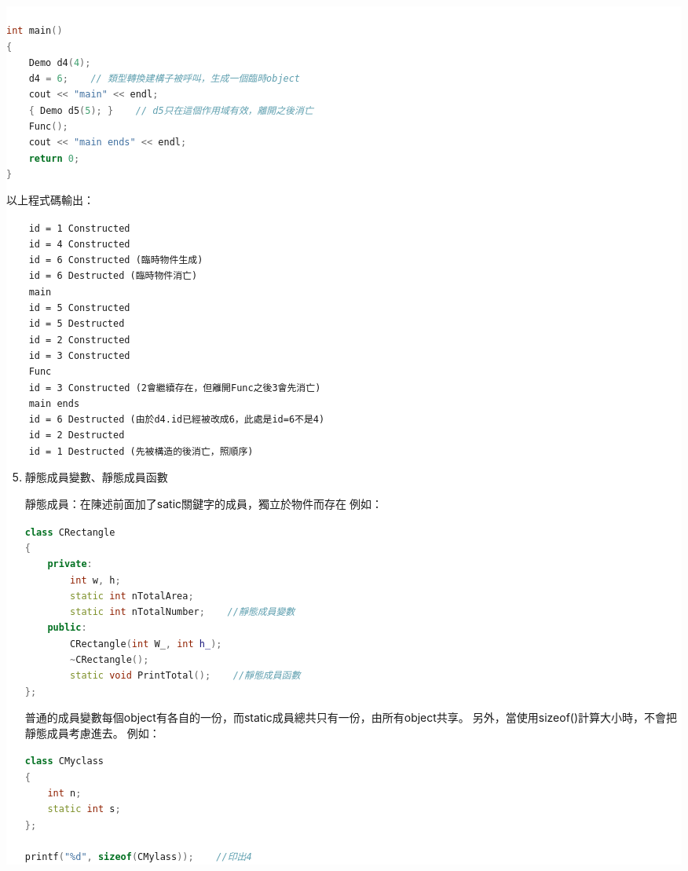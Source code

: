    ```c++
   
   int main()
   {
       Demo d4(4);
       d4 = 6;    // 類型轉換建構子被呼叫，生成一個臨時object
       cout << "main" << endl;
       { Demo d5(5); }    // d5只在這個作用域有效，離開之後消亡
       Func();
       cout << "main ends" << endl;
       return 0;
   }
   ```
   以上程式碼輸出：
   ```
       id = 1 Constructed
       id = 4 Constructed
       id = 6 Constructed (臨時物件生成)
       id = 6 Destructed (臨時物件消亡)
       main
       id = 5 Constructed
       id = 5 Destructed
       id = 2 Constructed
       id = 3 Constructed
       Func
       id = 3 Constructed (2會繼續存在，但離開Func之後3會先消亡)
       main ends
       id = 6 Destructed (由於d4.id已經被改成6，此處是id=6不是4)
       id = 2 Destructed
       id = 1 Destructed (先被構造的後消亡，照順序)
   ```

5. 靜態成員變數、靜態成員函數

   靜態成員：在陳述前面加了satic關鍵字的成員，獨立於物件而存在
   例如：
   ```c++
   class CRectangle
   {
       private:
           int w, h;
           static int nTotalArea;
           static int nTotalNumber;    //靜態成員變數
       public:
           CRectangle(int W_, int h_);
           ~CRectangle();
           static void PrintTotal();    //靜態成員函數
   };
   ```
   普通的成員變數每個object有各自的一份，而static成員總共只有一份，由所有object共享。
   另外，當使用sizeof()計算大小時，不會把靜態成員考慮進去。
   例如：
   ```c++
   class CMyclass
   {
       int n;
       static int s;
   };
   
   printf("%d", sizeof(CMylass));    //印出4
   ```
   